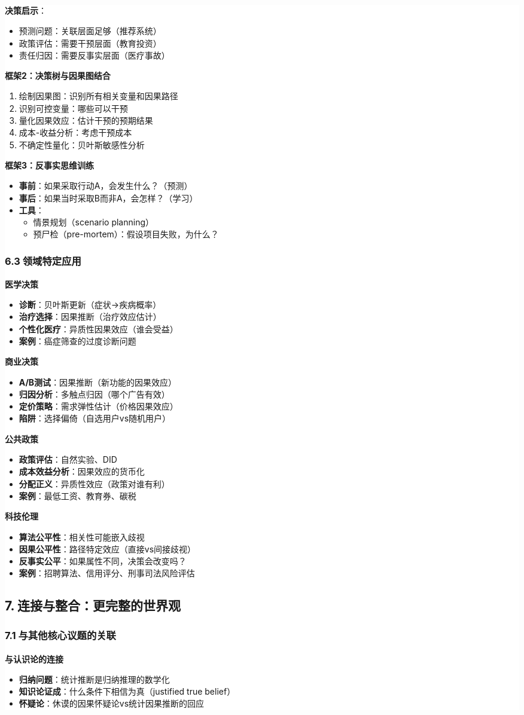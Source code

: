 **决策启示**：
- 预测问题：关联层面足够（推荐系统）
- 政策评估：需要干预层面（教育投资）
- 责任归因：需要反事实层面（医疗事故）

**框架2：决策树与因果图结合**
1. 绘制因果图：识别所有相关变量和因果路径
2. 识别可控变量：哪些可以干预
3. 量化因果效应：估计干预的预期结果
4. 成本-收益分析：考虑干预成本
5. 不确定性量化：贝叶斯敏感性分析

**框架3：反事实思维训练**
- **事前**：如果采取行动A，会发生什么？（预测）
- **事后**：如果当时采取B而非A，会怎样？（学习）
- **工具**：
  - 情景规划（scenario planning）
  - 预尸检（pre-mortem）：假设项目失败，为什么？

### 6.3 领域特定应用

**医学决策**
- **诊断**：贝叶斯更新（症状→疾病概率）
- **治疗选择**：因果推断（治疗效应估计）
- **个性化医疗**：异质性因果效应（谁会受益）
- **案例**：癌症筛查的过度诊断问题

**商业决策**
- **A/B测试**：因果推断（新功能的因果效应）
- **归因分析**：多触点归因（哪个广告有效）
- **定价策略**：需求弹性估计（价格因果效应）
- **陷阱**：选择偏倚（自选用户vs随机用户）

**公共政策**
- **政策评估**：自然实验、DID
- **成本效益分析**：因果效应的货币化
- **分配正义**：异质性效应（政策对谁有利）
- **案例**：最低工资、教育券、碳税

**科技伦理**
- **算法公平性**：相关性可能嵌入歧视
- **因果公平性**：路径特定效应（直接vs间接歧视）
- **反事实公平**：如果属性不同，决策会改变吗？
- **案例**：招聘算法、信用评分、刑事司法风险评估

## 7. 连接与整合：更完整的世界观

### 7.1 与其他核心议题的关联

**与认识论的连接**
- **归纳问题**：统计推断是归纳推理的数学化
- **知识论证成**：什么条件下相信为真（justified true belief）
- **怀疑论**：休谟的因果怀疑论vs统计因果推断的回应
